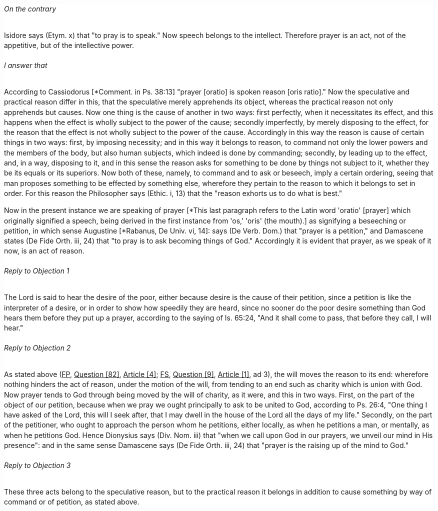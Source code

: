 ###### On the contrary
Isidore says (Etym. x) that "to pray is to speak." Now speech belongs to the intellect. Therefore prayer is an act, not of the appetitive, but of the intellective power.  

###### I answer that
According to Cassiodorus \[\*Comment. in Ps. 38:13\] "prayer \[oratio\] is spoken reason \[oris ratio\]." Now the speculative and practical reason differ in this, that the speculative merely apprehends its object, whereas the practical reason not only apprehends but causes. Now one thing is the cause of another in two ways: first perfectly, when it necessitates its effect, and this happens when the effect is wholly subject to the power of the cause; secondly imperfectly, by merely disposing to the effect, for the reason that the effect is not wholly subject to the power of the cause. Accordingly in this way the reason is cause of certain things in two ways: first, by imposing necessity; and in this way it belongs to reason, to command not only the lower powers and the members of the body, but also human subjects, which indeed is done by commanding; secondly, by leading up to the effect, and, in a way, disposing to it, and in this sense the reason asks for something to be done by things not subject to it, whether they be its equals or its superiors. Now both of these, namely, to command and to ask or beseech, imply a certain ordering, seeing that man proposes something to be effected by something else, wherefore they pertain to the reason to which it belongs to set in order. For this reason the Philosopher says (Ethic. i, 13) that the "reason exhorts us to do what is best."  

Now in the present instance we are speaking of prayer \[\*This last paragraph refers to the Latin word 'oratio' \[prayer\] which originally signified a speech, being derived in the first instance from 'os,' 'oris' (the mouth).\] as signifying a beseeching or petition, in which sense Augustine \[\*Rabanus, De Univ. vi, 14\]: says (De Verb. Dom.) that "prayer is a petition," and Damascene states (De Fide Orth. iii, 24) that "to pray is to ask becoming things of God." Accordingly it is evident that prayer, as we speak of it now, is an act of reason.  

###### Reply to Objection 1
The Lord is said to hear the desire of the poor, either because desire is the cause of their petition, since a petition is like the interpreter of a desire, or in order to show how speedily they are heard, since no sooner do the poor desire something than God hears them before they put up a prayer, according to the saying of Is. 65:24, "And it shall come to pass, that before they call, I will hear."  

###### Reply to Objection 2
As stated above ([FP](../FP.html), [Question \[82\]](../FP/FP082.html#FPQ82OUTP1), [Article \[4\]](../FP/FP082.html#FPQ82A4THEP1); [FS](../FS.html), [Question \[9\]](../FS/FS009.html#FSQ9OUTP1), [Article \[1\]](../FS/FS009.html#FSQ9A1THEP1), ad 3), the will moves the reason to its end: wherefore nothing hinders the act of reason, under the motion of the will, from tending to an end such as charity which is union with God. Now prayer tends to God through being moved by the will of charity, as it were, and this in two ways. First, on the part of the object of our petition, because when we pray we ought principally to ask to be united to God, according to Ps. 26:4, "One thing I have asked of the Lord, this will I seek after, that I may dwell in the house of the Lord all the days of my life." Secondly, on the part of the petitioner, who ought to approach the person whom he petitions, either locally, as when he petitions a man, or mentally, as when he petitions God. Hence Dionysius says (Div. Nom. iii) that "when we call upon God in our prayers, we unveil our mind in His presence": and in the same sense Damascene says (De Fide Orth. iii, 24) that "prayer is the raising up of the mind to God."  

###### Reply to Objection 3
These three acts belong to the speculative reason, but to the practical reason it belongs in addition to cause something by way of command or of petition, as stated above.  
